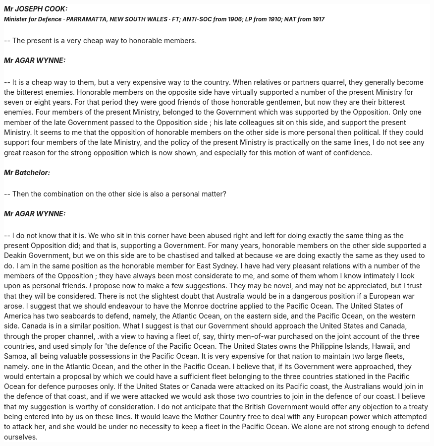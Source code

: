 ##### Mr JOSEPH COOK:<br><small class="text-muted">Minister for Defence &middot; PARRAMATTA, NEW SOUTH WALES &middot; FT; ANTI-SOC from 1906; LP from 1910; NAT from 1917</small>

--  The present is a very cheap way to honorable members. 

##### Mr AGAR WYNNE:

-- It is a cheap way to them, but a very expensive way to the country. When relatives or partners quarrel, they generally become the bitterest enemies. Honorable members on the opposite side have virtually supported a number of the present Ministry for seven or eight years. For that period they were good friends of those honorable gentlemen, but now they are their bitterest enemies. Four members of the present Ministry, belonged to the Government which was  supported by the Opposition. Only one member of the late Government passed to the Opposition side ; his late colleagues sit on this side, and support the present Ministry. It seems to me that the opposition of honorable members on the other side is more personal then political. If they could support four members of the late Ministry, and the policy of the present Ministry is practically on the same lines, I do not see any great reason for the strong opposition which is now shown, and especially for this motion of want of confidence. 

##### Mr Batchelor:

-- Then the combination on the other side is also a personal matter? 

##### Mr AGAR WYNNE:

-- I do not know that it is. We who sit in this corner have been abused right and left for doing exactly the same thing as the present Opposition did; and that is, supporting a Government. For many years, honorable members on the other side supported a Deakin Government, but we on this side are to be chastised and talked at because «e are doing exactly the same as they used to do. I am in the same position as the honorable member for East Sydney. I have had very pleasant relations with a number of the members of the Opposition ; they have always been most considerate to me, and some of them whom I know intimately I look upon as personal friends.  *I*  propose now to make a few suggestions. They may be novel, and may not be appreciated, but I trust that they will be considered. There is not the slightest doubt that Australia would be in a dangerous position if a European war arose. I suggest that we should endeavour to have the Monroe doctrine applied to the Pacific Ocean. The United States of America has two seaboards to defend, namely, the Atlantic Ocean, on the eastern side, and the Pacific Ocean, on the western side. Canada is in a similar position. What I suggest is that our Government should approach the United States and Canada, through the proper channel, .with a view to having a fleet of, say, thirty men-of-war purchased on the joint account of the three countries, and used  simply  for 'the defence of the Pacific Ocean. The United States owns the Philippine Islands, Hawaii, and Samoa, all being valuable possessions in the Pacific Ocean. It is very expensive for that nation to maintain two large fleets, namely. one in the Atlantic Ocean, and the other in the Pacific Ocean. I believe that, if its Government were approached, they would entertain a proposal by which we could have a sufficient fleet belonging to the three countries stationed in the Pacific Ocean for defence purposes only. If the United States or Canada were attacked on its Pacific coast, the Australians would join in the defence of that coast, and if we were attacked we would ask those two countries to join in the defence of our coast. I believe that my suggestion is worthy of consideration. I do not anticipate that the British Government would offer any objection to a treaty being entered into by us on these lines. It would leave the Mother Country free to deal with any European power which attempted to attack her, and she would be under no necessity to keep a fleet in the Pacific Ocean. We alone are not strong enough to defend ourselves. 
